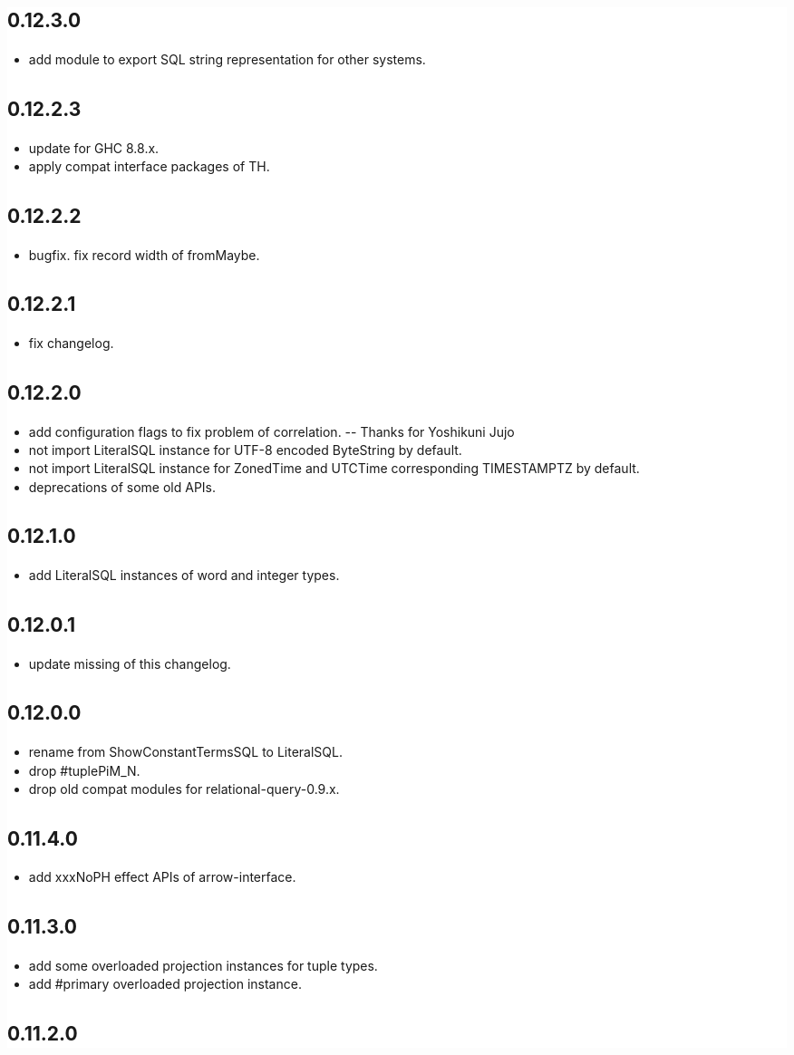 

## 0.12.3.0

- add module to export SQL string representation for other systems.

## 0.12.2.3

- update for GHC 8.8.x.
- apply compat interface packages of TH.

## 0.12.2.2

- bugfix. fix record width of fromMaybe.

## 0.12.2.1

- fix changelog.

## 0.12.2.0

- add configuration flags to fix problem of correlation. -- Thanks for Yoshikuni Jujo
- not import LiteralSQL instance for UTF-8 encoded ByteString by default.
- not import LiteralSQL instance for ZonedTime and UTCTime corresponding TIMESTAMPTZ by default.
- deprecations of some old APIs.

## 0.12.1.0

- add LiteralSQL instances of word and integer types.

## 0.12.0.1

- update missing of this changelog.

## 0.12.0.0

- rename from ShowConstantTermsSQL to LiteralSQL.
- drop #tuplePiM_N.
- drop old compat modules for relational-query-0.9.x.

## 0.11.4.0

- add xxxNoPH effect APIs of arrow-interface.

## 0.11.3.0

- add some overloaded projection instances for tuple types.
- add #primary overloaded projection instance.

## 0.11.2.0
